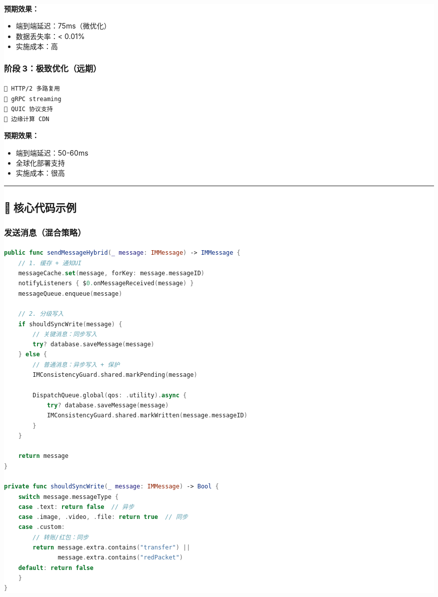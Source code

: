**预期效果：**
- 端到端延迟：75ms（微优化）
- 数据丢失率：< 0.01%
- 实施成本：高

### 阶段 3：极致优化（远期）

```
📅 HTTP/2 多路复用
📅 gRPC streaming
📅 QUIC 协议支持
📅 边缘计算 CDN
```

**预期效果：**
- 端到端延迟：50-60ms
- 全球化部署支持
- 实施成本：很高

---

## 📝 核心代码示例

### 发送消息（混合策略）

```swift
public func sendMessageHybrid(_ message: IMMessage) -> IMMessage {
    // 1. 缓存 + 通知UI
    messageCache.set(message, forKey: message.messageID)
    notifyListeners { $0.onMessageReceived(message) }
    messageQueue.enqueue(message)
    
    // 2. 分级写入
    if shouldSyncWrite(message) {
        // 关键消息：同步写入
        try? database.saveMessage(message)
    } else {
        // 普通消息：异步写入 + 保护
        IMConsistencyGuard.shared.markPending(message)
        
        DispatchQueue.global(qos: .utility).async {
            try? database.saveMessage(message)
            IMConsistencyGuard.shared.markWritten(message.messageID)
        }
    }
    
    return message
}

private func shouldSyncWrite(_ message: IMMessage) -> Bool {
    switch message.messageType {
    case .text: return false  // 异步
    case .image, .video, .file: return true  // 同步
    case .custom:
        // 转账/红包：同步
        return message.extra.contains("transfer") || 
               message.extra.contains("redPacket")
    default: return false
    }
}
```
